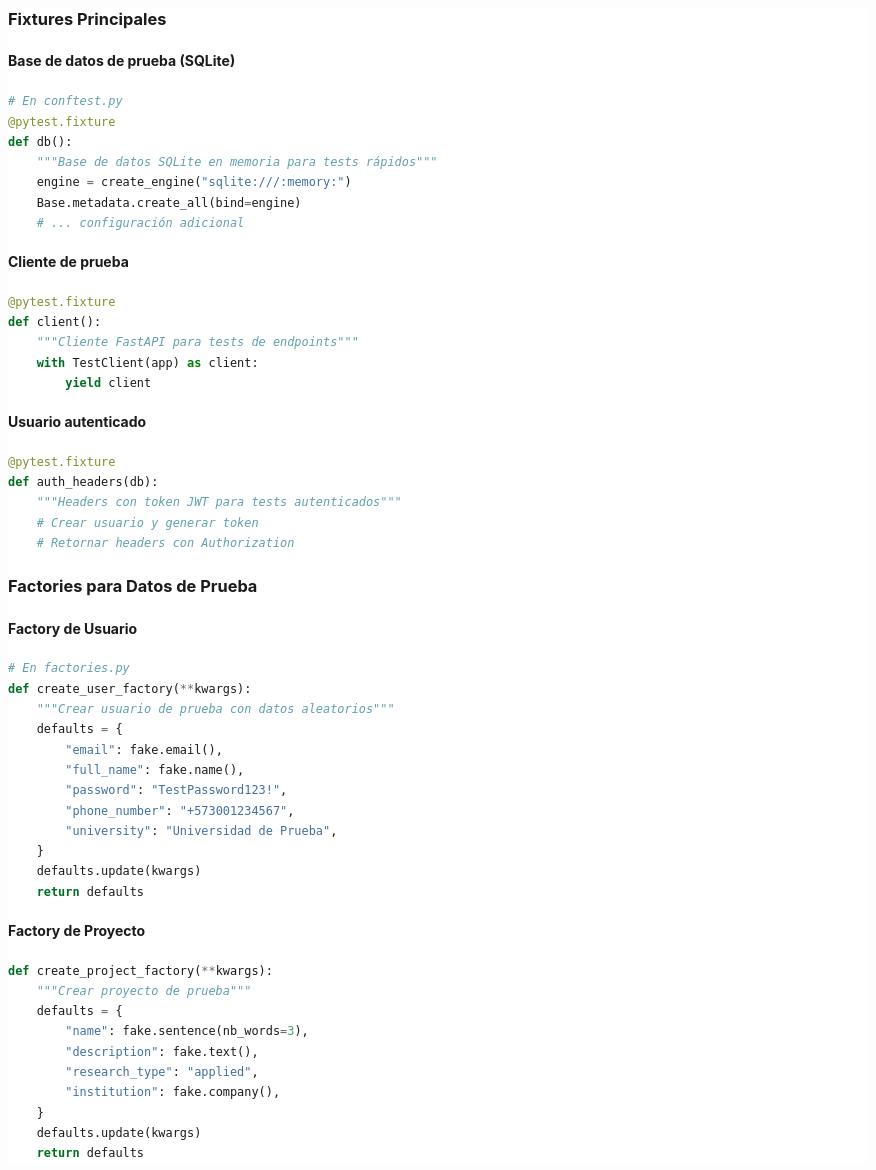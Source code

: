 ### Fixtures Principales

#### Base de datos de prueba (SQLite)
```python
# En conftest.py
@pytest.fixture
def db():
    """Base de datos SQLite en memoria para tests rápidos"""
    engine = create_engine("sqlite:///:memory:")
    Base.metadata.create_all(bind=engine)
    # ... configuración adicional
```

#### Cliente de prueba
```python
@pytest.fixture
def client():
    """Cliente FastAPI para tests de endpoints"""
    with TestClient(app) as client:
        yield client
```

#### Usuario autenticado
```python
@pytest.fixture
def auth_headers(db):
    """Headers con token JWT para tests autenticados"""
    # Crear usuario y generar token
    # Retornar headers con Authorization
```

### Factories para Datos de Prueba

#### Factory de Usuario
```python
# En factories.py
def create_user_factory(**kwargs):
    """Crear usuario de prueba con datos aleatorios"""
    defaults = {
        "email": fake.email(),
        "full_name": fake.name(),
        "password": "TestPassword123!",
        "phone_number": "+573001234567",
        "university": "Universidad de Prueba",
    }
    defaults.update(kwargs)
    return defaults
```

#### Factory de Proyecto
```python
def create_project_factory(**kwargs):
    """Crear proyecto de prueba"""
    defaults = {
        "name": fake.sentence(nb_words=3),
        "description": fake.text(),
        "research_type": "applied",
        "institution": fake.company(),
    }
    defaults.update(kwargs)
    return defaults
```
